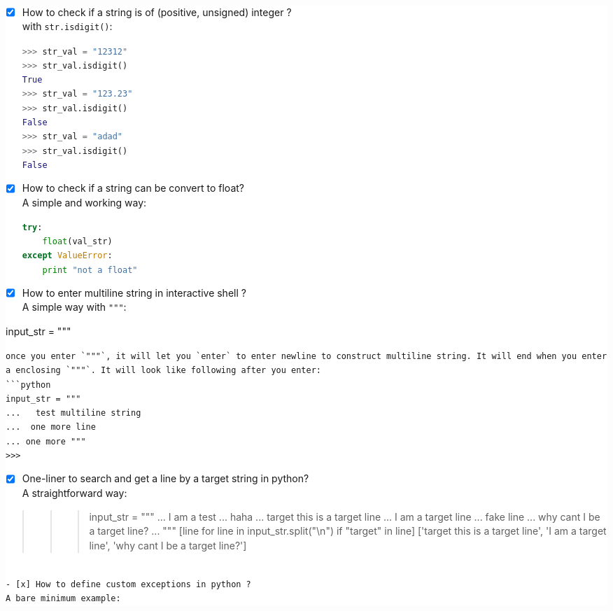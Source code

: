 - [x] How to check if a string is of (positive, unsigned) integer ?  
  with `str.isdigit()`:  
  ```python
  >>> str_val = "12312"
  >>> str_val.isdigit()
  True
  >>> str_val = "123.23"
  >>> str_val.isdigit()
  False
  >>> str_val = "adad"
  >>> str_val.isdigit()
  False
  ```

- [x] How to check if a string can be convert to float?  
  A simple and working way:  
  ```python
  try:
      float(val_str)
  except ValueError:
      print "not a float"
  ```

- [x] How to enter multiline string in interactive shell ?  
  A simple way with `"""`:
  ```python
input_str = """
  ```
  once you enter `"""`, it will let you `enter` to enter newline to construct multiline string. It will end when you enter a enclosing `"""`. It will look like following after you enter:
  ```python
input_str = """
...   test multiline string
...  one more line
... one more """
>>>
  ```

- [x] One-liner to search and get a line by a target string in python?  
  A straightforward way:  
  ```python
>>> input_str = """
...    I am a test
...   haha
... target this is a target line
... I am a target line
... fake line
... why cant I be a target line?
... """
>>> [line for line in input_str.split("\n") if "target" in line]
['target this is a target line', 'I am a target line', 'why cant I be a target line?']
>>>
  ```

- [x] How to define custom exceptions in python ?  
  A bare minimum example:  
